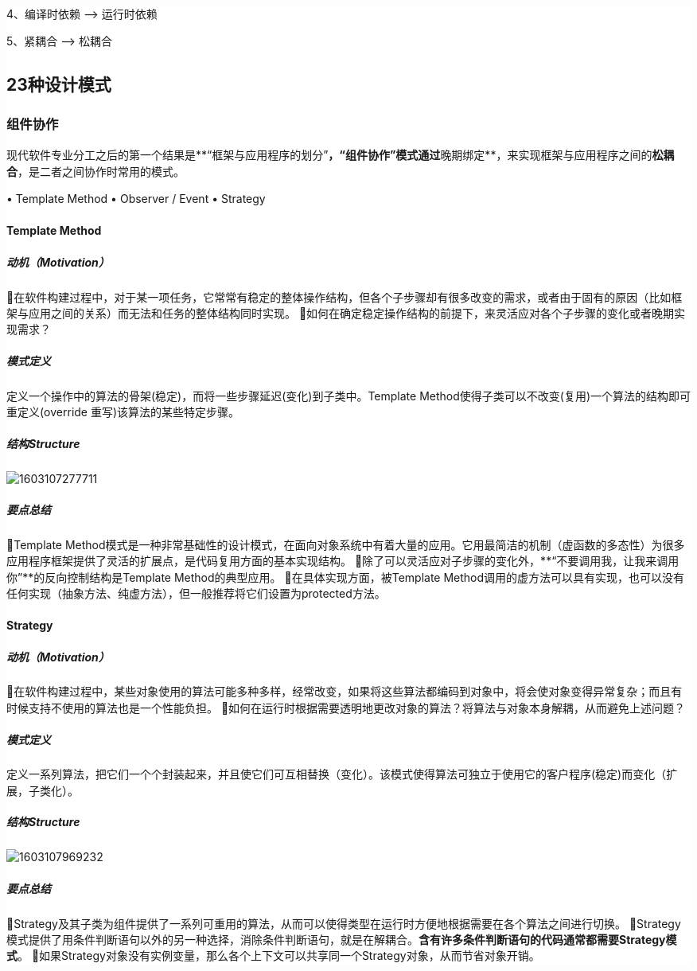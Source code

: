 4、编译时依赖 --> 运行时依赖

5、紧耦合 --> 松耦合

## 23种设计模式

### 组件协作

现代软件专业分工之后的第一个结果是**“框架与应用程序的划分”**，“组件协作”模式通过**晚期绑定**，来实现框架与应用程序之间的**松耦合**，是二者之间协作时常用的模式。

• Template Method
• Observer / Event
• Strategy

#### Template Method

##### 动机（Motivation）

在软件构建过程中，对于某一项任务，它常常有稳定的整体操作结构，但各个子步骤却有很多改变的需求，或者由于固有的原因（比如框架与应用之间的关系）而无法和任务的整体结构同时实现。
如何在确定稳定操作结构的前提下，来灵活应对各个子步骤的变化或者晚期实现需求？

##### 模式定义

定义一个操作中的算法的骨架(稳定)，而将一些步骤延迟(变化)到子类中。Template Method使得子类可以不改变(复用)一个算法的结构即可重定义(override 重写)该算法的某些特定步骤。

##### 结构Structure

![1603107277711](C:\Users\0283000056\AppData\Roaming\Typora\typora-user-images\1603107277711.png)

##### 要点总结

Template Method模式是一种非常基础性的设计模式，在面向对象系统中有着大量的应用。它用最简洁的机制（虚函数的多态性）为很多应用程序框架提供了灵活的扩展点，是代码复用方面的基本实现结构。
除了可以灵活应对子步骤的变化外，**“不要调用我，让我来调用你”**的反向控制结构是Template Method的典型应用。
在具体实现方面，被Template Method调用的虚方法可以具有实现，也可以没有任何实现（抽象方法、纯虚方法），但一般推荐将它们设置为protected方法。

#### Strategy

##### 动机（Motivation）

在软件构建过程中，某些对象使用的算法可能多种多样，经常改变，如果将这些算法都编码到对象中，将会使对象变得异常复杂；而且有时候支持不使用的算法也是一个性能负担。
如何在运行时根据需要透明地更改对象的算法？将算法与对象本身解耦，从而避免上述问题？

##### 模式定义

定义一系列算法，把它们一个个封装起来，并且使它们可互相替换（变化）。该模式使得算法可独立于使用它的客户程序(稳定)而变化（扩展，子类化）。

##### 结构Structure

![1603107969232](C:\Users\0283000056\AppData\Roaming\Typora\typora-user-images\1603107969232.png)

##### 要点总结

Strategy及其子类为组件提供了一系列可重用的算法，从而可以使得类型在运行时方便地根据需要在各个算法之间进行切换。
Strategy模式提供了用条件判断语句以外的另一种选择，消除条件判断语句，就是在解耦合。**含有许多条件判断语句的代码通常都需要Strategy模式**。
如果Strategy对象没有实例变量，那么各个上下文可以共享同一个Strategy对象，从而节省对象开销。

